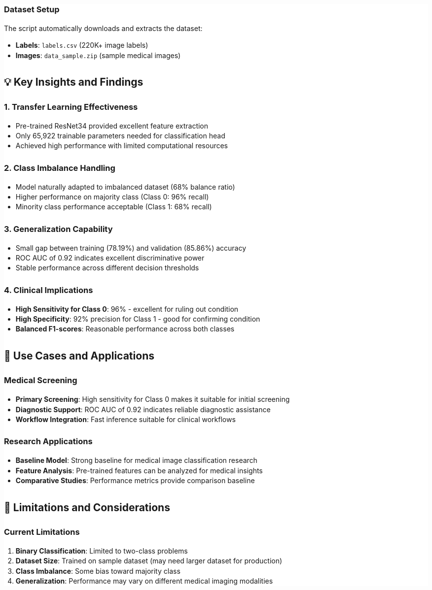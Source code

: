
### Dataset Setup
The script automatically downloads and extracts the dataset:
- **Labels**: `labels.csv` (220K+ image labels)
- **Images**: `data_sample.zip` (sample medical images)

## 💡 Key Insights and Findings

### 1. Transfer Learning Effectiveness
- Pre-trained ResNet34 provided excellent feature extraction
- Only 65,922 trainable parameters needed for classification head
- Achieved high performance with limited computational resources

### 2. Class Imbalance Handling
- Model naturally adapted to imbalanced dataset (68% balance ratio)
- Higher performance on majority class (Class 0: 96% recall)
- Minority class performance acceptable (Class 1: 68% recall)

### 3. Generalization Capability
- Small gap between training (78.19%) and validation (85.86%) accuracy
- ROC AUC of 0.92 indicates excellent discriminative power
- Stable performance across different decision thresholds

### 4. Clinical Implications
- **High Sensitivity for Class 0**: 96% - excellent for ruling out condition
- **High Specificity**: 92% precision for Class 1 - good for confirming condition
- **Balanced F1-scores**: Reasonable performance across both classes

## 🎯 Use Cases and Applications

### Medical Screening
- **Primary Screening**: High sensitivity for Class 0 makes it suitable for initial screening
- **Diagnostic Support**: ROC AUC of 0.92 indicates reliable diagnostic assistance
- **Workflow Integration**: Fast inference suitable for clinical workflows

### Research Applications
- **Baseline Model**: Strong baseline for medical image classification research
- **Feature Analysis**: Pre-trained features can be analyzed for medical insights
- **Comparative Studies**: Performance metrics provide comparison baseline

## 🚨 Limitations and Considerations

### Current Limitations
1. **Binary Classification**: Limited to two-class problems
2. **Dataset Size**: Trained on sample dataset (may need larger dataset for production)
3. **Class Imbalance**: Some bias toward majority class
4. **Generalization**: Performance may vary on different medical imaging modalities

